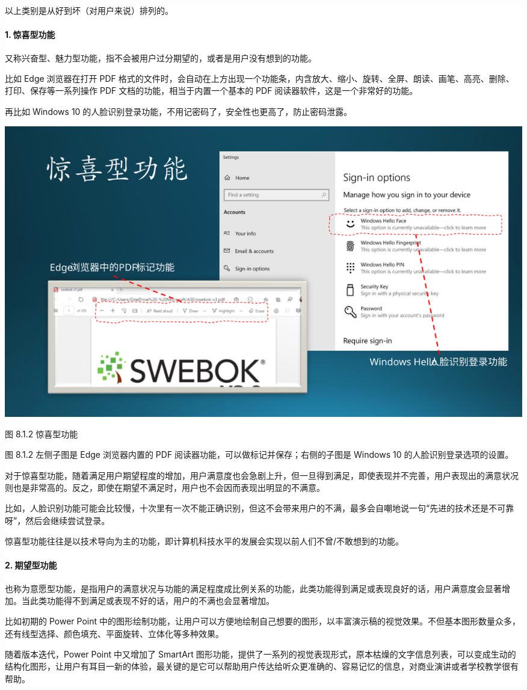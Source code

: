 以上类别是从好到坏（对用户来说）排列的。

#### 1. 惊喜型功能

又称兴奋型、魅力型功能，指不会被用户过分期望的，或者是用户没有想到的功能。

比如 Edge 浏览器在打开 PDF 格式的文件时，会自动在上方出现一个功能条，内含放大、缩小、旋转、全屏、朗读、画笔、高亮、删除、打印、保存等一系列操作 PDF 文档的功能，相当于内置一个基本的 PDF 阅读器软件，这是一个非常好的功能。

再比如 Windows 10 的人脸识别登录功能，不用记密码了，安全性也更高了，防止密码泄露。


<img src="img/Slide4.SVG"/>

图 8.1.2 惊喜型功能


图 8.1.2 左侧子图是 Edge 浏览器内置的 PDF 阅读器功能，可以做标记并保存；右侧的子图是 Windows 10 的人脸识别登录选项的设置。

对于惊喜型功能，随着满足用户期望程度的增加，用户满意度也会急剧上升，但一旦得到满足，即使表现并不完善，用户表现出的满意状况则也是非常高的。反之，即使在期望不满足时，用户也不会因而表现出明显的不满意。

比如，人脸识别功能可能会比较慢，十次里有一次不能正确识别，但这不会带来用户的不满，最多会自嘲地说一句“先进的技术还是不可靠呀”，然后会继续尝试登录。

惊喜型功能往往是以技术导向为主的功能，即计算机科技水平的发展会实现以前人们不曾/不敢想到的功能。

#### 2. 期望型功能

也称为意愿型功能，是指用户的满意状况与功能的满足程度成比例关系的功能，此类功能得到满足或表现良好的话，用户满意度会显著增加。当此类功能得不到满足或表现不好的话，用户的不满也会显著增加。

比如初期的 Power Point 中的图形绘制功能，让用户可以方便地绘制自己想要的图形，以丰富演示稿的视觉效果。不但基本图形数量众多，还有线型选择、颜色填充、平面旋转、立体化等多种效果。

随着版本迭代，Power Point 中又增加了 SmartArt 图形功能，提供了一系列的视觉表现形式，原本枯燥的文字信息列表，可以变成生动的结构化图形，让用户有耳目一新的体验，最关键的是它可以帮助用户传达给听众更准确的、容易记忆的信息，对商业演讲或者学校教学很有帮助。
